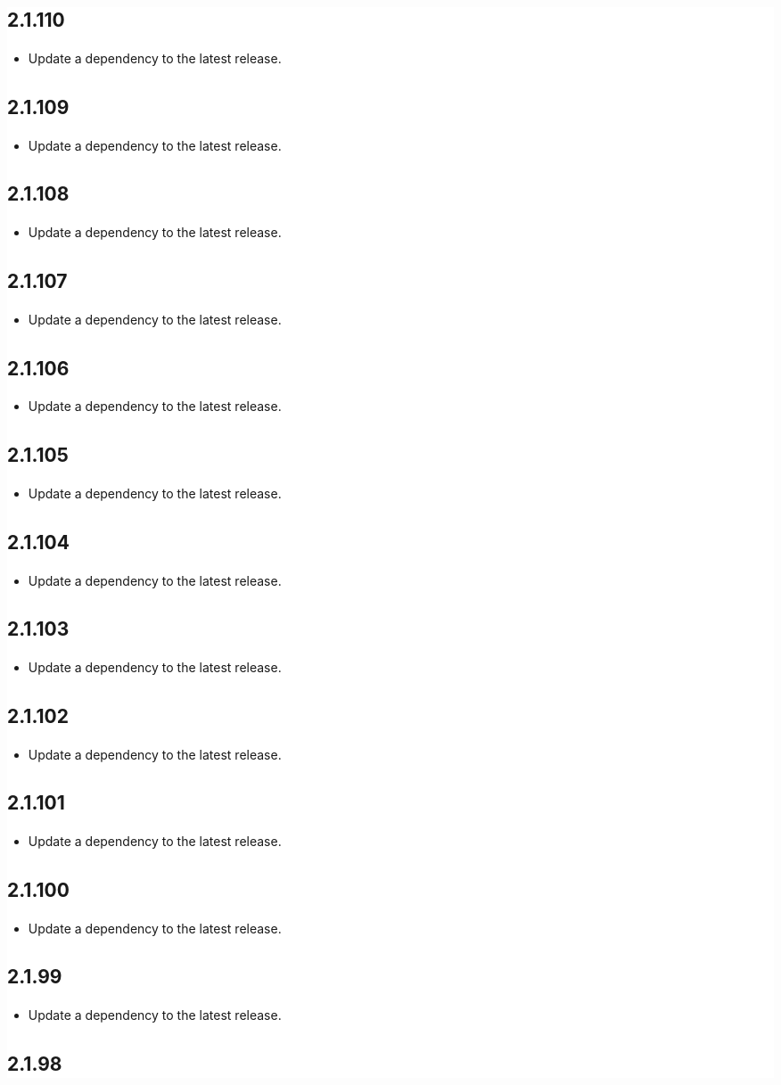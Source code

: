 ## 2.1.110

 - Update a dependency to the latest release.

## 2.1.109

 - Update a dependency to the latest release.

## 2.1.108

 - Update a dependency to the latest release.

## 2.1.107

 - Update a dependency to the latest release.

## 2.1.106

 - Update a dependency to the latest release.

## 2.1.105

 - Update a dependency to the latest release.

## 2.1.104

 - Update a dependency to the latest release.

## 2.1.103

 - Update a dependency to the latest release.

## 2.1.102

 - Update a dependency to the latest release.

## 2.1.101

 - Update a dependency to the latest release.

## 2.1.100

 - Update a dependency to the latest release.

## 2.1.99

 - Update a dependency to the latest release.

## 2.1.98
